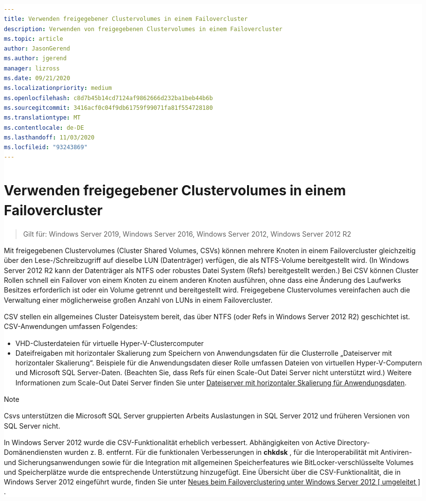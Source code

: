 ```yaml
---
title: Verwenden freigegebener Clustervolumes in einem Failovercluster
description: Verwenden von freigegebenen Clustervolumes in einem Failovercluster
ms.topic: article
author: JasonGerend
ms.author: jgerend
manager: lizross
ms.date: 09/21/2020
ms.localizationpriority: medium
ms.openlocfilehash: c8d7b45b14cd7124af9862666d232ba1beb44b6b
ms.sourcegitcommit: 3416acf0c04f9db61759f99071fa81f554728180
ms.translationtype: MT
ms.contentlocale: de-DE
ms.lasthandoff: 11/03/2020
ms.locfileid: "93243869"
---
```

# <a name="use-cluster-shared-volumes-in-a-failover-cluster"></a>Verwenden freigegebener Clustervolumes in einem Failovercluster

> Gilt für: Windows Server 2019, Windows Server 2016, Windows Server 2012, Windows Server 2012 R2

Mit freigegebenen Clustervolumes (Cluster Shared Volumes, CSVs) können mehrere Knoten in einem Failovercluster gleichzeitig über den Lese-/Schreibzugriff auf dieselbe LUN (Datenträger) verfügen, die als NTFS-Volume bereitgestellt wird. (In Windows Server 2012 R2 kann der Datenträger als NTFS oder robustes Datei System (Refs) bereitgestellt werden.) Bei CSV können Cluster Rollen schnell ein Failover von einem Knoten zu einem anderen Knoten ausführen, ohne dass eine Änderung des Laufwerks Besitzes erforderlich ist oder ein Volume getrennt und bereitgestellt wird. Freigegebene Clustervolumes vereinfachen auch die Verwaltung einer möglicherweise großen Anzahl von LUNs in einem Failovercluster.

CSV stellen ein allgemeines Cluster Dateisystem bereit, das über NTFS (oder Refs in Windows Server 2012 R2) geschichtet ist. CSV-Anwendungen umfassen Folgendes:

- VHD-Clusterdateien für virtuelle Hyper-V-Clustercomputer
- Dateifreigaben mit horizontaler Skalierung zum Speichern von Anwendungsdaten für die Clusterrolle „Dateiserver mit horizontaler Skalierung“. Beispiele für die Anwendungsdaten dieser Rolle umfassen Dateien von virtuellen Hyper-V-Computern und Microsoft SQL Server-Daten. (Beachten Sie, dass Refs für einen Scale-Out Datei Server nicht unterstützt wird.) Weitere Informationen zum Scale-Out Datei Server finden Sie unter [Dateiserver mit horizontaler Skalierung für Anwendungsdaten](sofs-overview.md).

> [!NOTE]
> Csvs unterstützen die Microsoft SQL Server gruppierten Arbeits Auslastungen in SQL Server 2012 und früheren Versionen von SQL Server nicht.

In Windows Server 2012 wurde die CSV-Funktionalität erheblich verbessert. Abhängigkeiten von Active Directory-Domänendiensten wurden z. B. entfernt. Für die funktionalen Verbesserungen in **chkdsk** , für die Interoperabilität mit Antiviren- und Sicherungsanwendungen sowie für die Integration mit allgemeinen Speicherfeatures wie BitLocker-verschlüsselte Volumes und Speicherplätze wurde die entsprechende Unterstützung hinzugefügt. Eine Übersicht über die CSV-Funktionalität, die in Windows Server 2012 eingeführt wurde, finden Sie unter [Neues beim Failoverclustering unter Windows Server 2012 \[ umgeleitet \] ](</previous-versions/windows/it-pro/windows-server-2012-r2-and-2012/dn265972(v%3dws.11)>).
